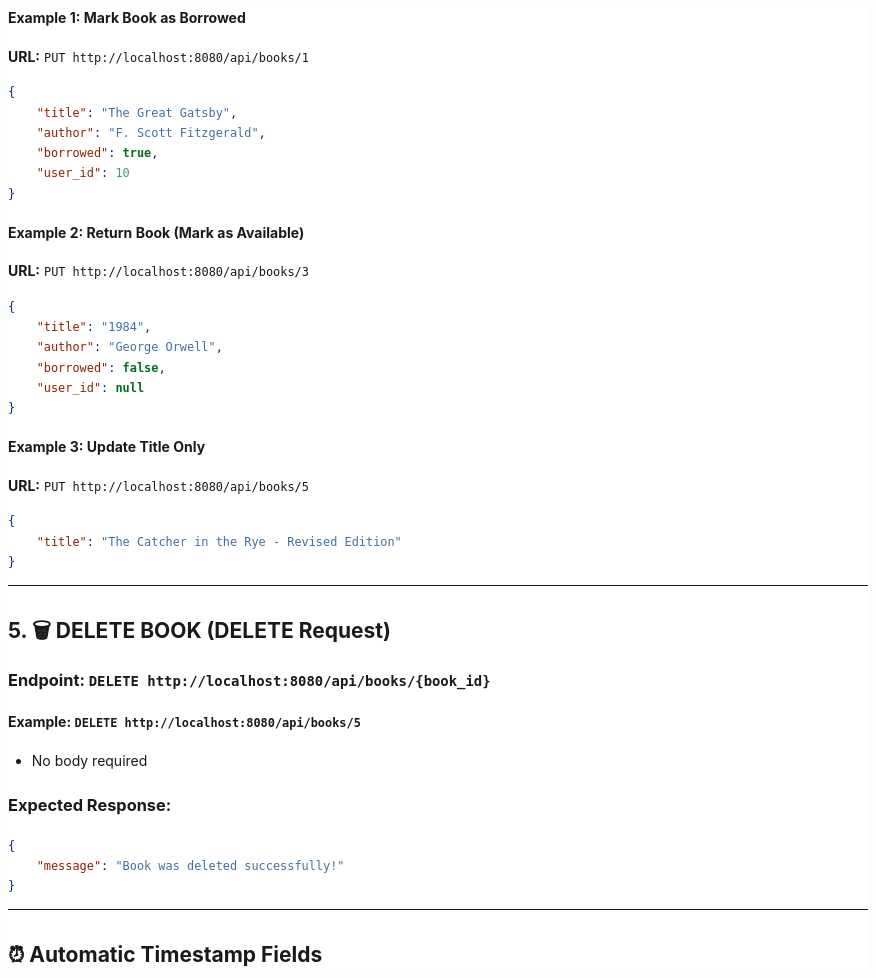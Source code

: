 #### **Example 1: Mark Book as Borrowed**
**URL:** `PUT http://localhost:8080/api/books/1`
```json
{
    "title": "The Great Gatsby",
    "author": "F. Scott Fitzgerald",
    "borrowed": true,
    "user_id": 10
}
```

#### **Example 2: Return Book (Mark as Available)**
**URL:** `PUT http://localhost:8080/api/books/3`
```json
{
    "title": "1984",
    "author": "George Orwell",
    "borrowed": false,
    "user_id": null
}
```

#### **Example 3: Update Title Only**
**URL:** `PUT http://localhost:8080/api/books/5`
```json
{
    "title": "The Catcher in the Rye - Revised Edition"
}
```

---

## 5. 🗑️ **DELETE BOOK (DELETE Request)**

### **Endpoint:** `DELETE http://localhost:8080/api/books/{book_id}`

#### **Example:** `DELETE http://localhost:8080/api/books/5`
- No body required

### **Expected Response:**
```json
{
    "message": "Book was deleted successfully!"
}
```

---

## ⏰ **Automatic Timestamp Fields**
